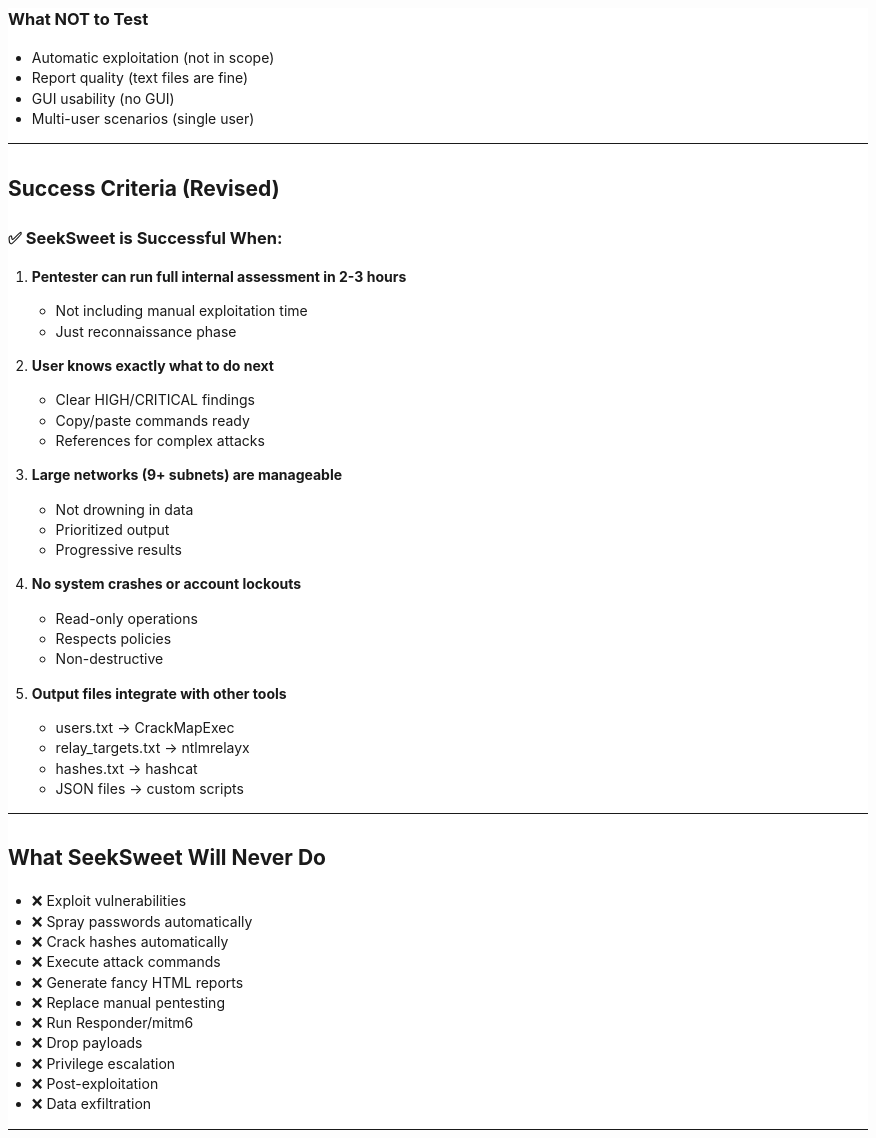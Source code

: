 ### What NOT to Test
- Automatic exploitation (not in scope)
- Report quality (text files are fine)
- GUI usability (no GUI)
- Multi-user scenarios (single user)

---

## Success Criteria (Revised)

### ✅ SeekSweet is Successful When:

1. **Pentester can run full internal assessment in 2-3 hours**
   - Not including manual exploitation time
   - Just reconnaissance phase

2. **User knows exactly what to do next**
   - Clear HIGH/CRITICAL findings
   - Copy/paste commands ready
   - References for complex attacks

3. **Large networks (9+ subnets) are manageable**
   - Not drowning in data
   - Prioritized output
   - Progressive results

4. **No system crashes or account lockouts**
   - Read-only operations
   - Respects policies
   - Non-destructive

5. **Output files integrate with other tools**
   - users.txt → CrackMapExec
   - relay_targets.txt → ntlmrelayx
   - hashes.txt → hashcat
   - JSON files → custom scripts

---

## What SeekSweet Will Never Do

- ❌ Exploit vulnerabilities
- ❌ Spray passwords automatically
- ❌ Crack hashes automatically
- ❌ Execute attack commands
- ❌ Generate fancy HTML reports
- ❌ Replace manual pentesting
- ❌ Run Responder/mitm6
- ❌ Drop payloads
- ❌ Privilege escalation
- ❌ Post-exploitation
- ❌ Data exfiltration

---